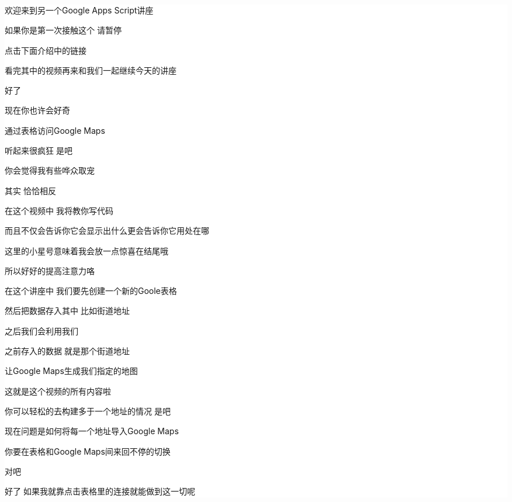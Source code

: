 欢迎来到另一个Google Apps Script讲座


如果你是第一次接触这个 请暂停


点击下面介绍中的链接


看完其中的视频再来和我们一起继续今天的讲座


好了


现在你也许会好奇


通过表格访问Google Maps


听起来很疯狂  是吧


你会觉得我有些哗众取宠


其实 恰恰相反


在这个视频中 我将教你写代码 


而且不仅会告诉你它会显示出什么更会告诉你它用处在哪


这里的小星号意味着我会放一点惊喜在结尾哦


所以好好的提高注意力咯


在这个讲座中 我们要先创建一个新的Goole表格 


然后把数据存入其中 比如街道地址


之后我们会利用我们


之前存入的数据 就是那个街道地址


让Google Maps生成我们指定的地图


这就是这个视频的所有内容啦


你可以轻松的去构建多于一个地址的情况 是吧


现在问题是如何将每一个地址导入Google Maps


你要在表格和Google Maps间来回不停的切换


对吧


好了  如果我就靠点击表格里的连接就能做到这一切呢
